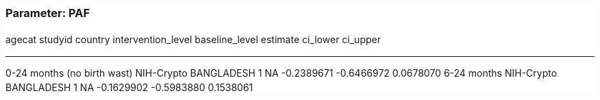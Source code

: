 
### Parameter: PAF


agecat                        studyid      country      intervention_level   baseline_level      estimate     ci_lower    ci_upper
----------------------------  -----------  -----------  -------------------  ---------------  -----------  -----------  ----------
0-24 months (no birth wast)   NIH-Crypto   BANGLADESH   1                    NA                -0.2389671   -0.6466972   0.0678070
6-24 months                   NIH-Crypto   BANGLADESH   1                    NA                -0.1629902   -0.5983880   0.1538061
